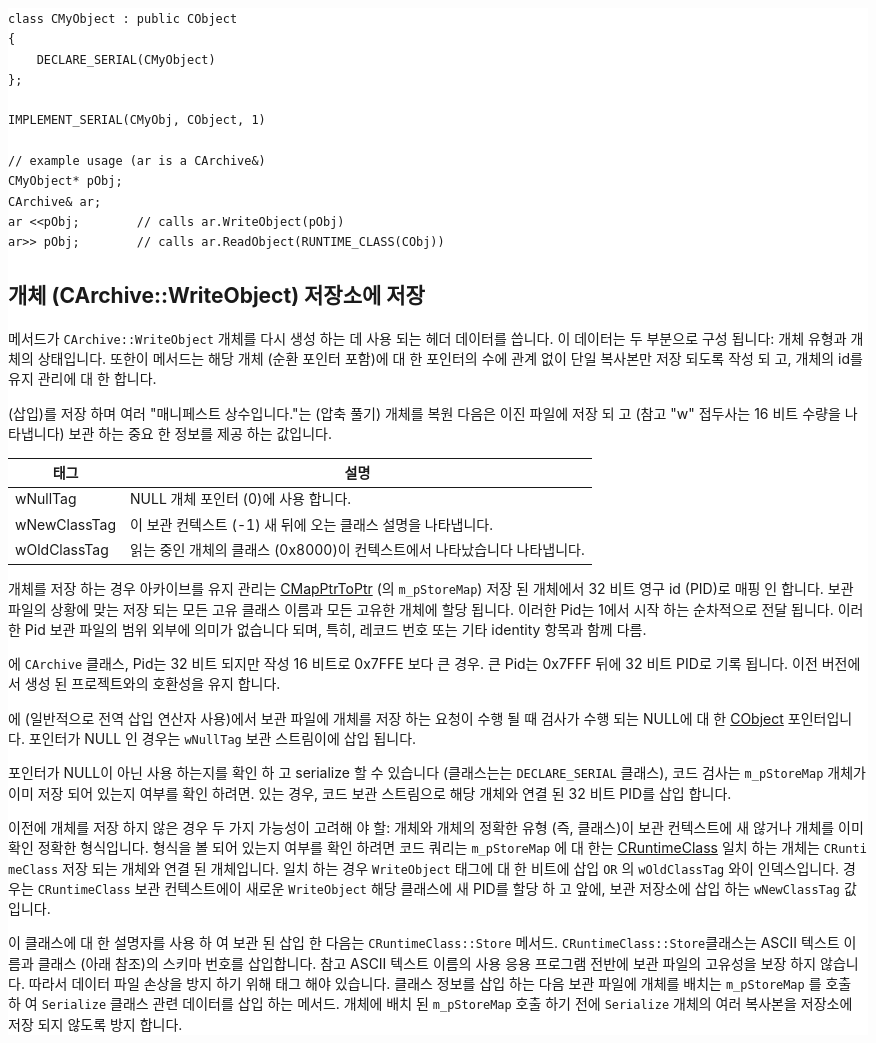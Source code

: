 ```  
class CMyObject : public CObject  
{  
    DECLARE_SERIAL(CMyObject) 
};  
 
IMPLEMENT_SERIAL(CMyObj, CObject, 1)  
 
// example usage (ar is a CArchive&)  
CMyObject* pObj;  
CArchive& ar;  
ar <<pObj;        // calls ar.WriteObject(pObj)  
ar>> pObj;        // calls ar.ReadObject(RUNTIME_CLASS(CObj))  
```  
  
## <a name="saving-objects-to-the-store-carchivewriteobject"></a>개체 (CArchive::WriteObject) 저장소에 저장  
 메서드가 `CArchive::WriteObject` 개체를 다시 생성 하는 데 사용 되는 헤더 데이터를 씁니다. 이 데이터는 두 부분으로 구성 됩니다: 개체 유형과 개체의 상태입니다. 또한이 메서드는 해당 개체 (순환 포인터 포함)에 대 한 포인터의 수에 관계 없이 단일 복사본만 저장 되도록 작성 되 고, 개체의 id를 유지 관리에 대 한 합니다.  
  
 (삽입)를 저장 하며 여러 "매니페스트 상수입니다."는 (압축 풀기) 개체를 복원 다음은 이진 파일에 저장 되 고 (참고 "w" 접두사는 16 비트 수량을 나타냅니다) 보관 하는 중요 한 정보를 제공 하는 값입니다.  
  
|태그|설명|  
|---------|-----------------|  
|wNullTag|NULL 개체 포인터 (0)에 사용 합니다.|  
|wNewClassTag|이 보관 컨텍스트 (-1) 새 뒤에 오는 클래스 설명을 나타냅니다.|  
|wOldClassTag|읽는 중인 개체의 클래스 (0x8000)이 컨텍스트에서 나타났습니다 나타냅니다.|  
  
 개체를 저장 하는 경우 아카이브를 유지 관리는 [CMapPtrToPtr](../mfc/reference/cmapptrtoptr-class.md) (의 `m_pStoreMap`) 저장 된 개체에서 32 비트 영구 id (PID)로 매핑 인 합니다. 보관 파일의 상황에 맞는 저장 되는 모든 고유 클래스 이름과 모든 고유한 개체에 할당 됩니다. 이러한 Pid는 1에서 시작 하는 순차적으로 전달 됩니다. 이러한 Pid 보관 파일의 범위 외부에 의미가 없습니다 되며, 특히, 레코드 번호 또는 기타 identity 항목과 함께 다름.  
  
 에 `CArchive` 클래스, Pid는 32 비트 되지만 작성 16 비트로 0x7FFE 보다 큰 경우. 큰 Pid는 0x7FFF 뒤에 32 비트 PID로 기록 됩니다. 이전 버전에서 생성 된 프로젝트와의 호환성을 유지 합니다.  
  
 에 (일반적으로 전역 삽입 연산자 사용)에서 보관 파일에 개체를 저장 하는 요청이 수행 될 때 검사가 수행 되는 NULL에 대 한 [CObject](../mfc/reference/cobject-class.md) 포인터입니다. 포인터가 NULL 인 경우는 `wNullTag` 보관 스트림이에 삽입 됩니다.  
  
 포인터가 NULL이 아닌 사용 하는지를 확인 하 고 serialize 할 수 있습니다 (클래스는는 `DECLARE_SERIAL` 클래스), 코드 검사는 `m_pStoreMap` 개체가 이미 저장 되어 있는지 여부를 확인 하려면. 있는 경우, 코드 보관 스트림으로 해당 개체와 연결 된 32 비트 PID를 삽입 합니다.  
  
 이전에 개체를 저장 하지 않은 경우 두 가지 가능성이 고려해 야 할: 개체와 개체의 정확한 유형 (즉, 클래스)이 보관 컨텍스트에 새 않거나 개체를 이미 확인 정확한 형식입니다. 형식을 볼 되어 있는지 여부를 확인 하려면 코드 쿼리는 `m_pStoreMap` 에 대 한는 [CRuntimeClass](../mfc/reference/cruntimeclass-structure.md) 일치 하는 개체는 `CRuntimeClass` 저장 되는 개체와 연결 된 개체입니다. 일치 하는 경우 `WriteObject` 태그에 대 한 비트에 삽입 `OR` 의 `wOldClassTag` 와이 인덱스입니다. 경우는 `CRuntimeClass` 보관 컨텍스트에이 새로운 `WriteObject` 해당 클래스에 새 PID를 할당 하 고 앞에, 보관 저장소에 삽입 하는 `wNewClassTag` 값입니다.  
  
 이 클래스에 대 한 설명자를 사용 하 여 보관 된 삽입 한 다음는 `CRuntimeClass::Store` 메서드. `CRuntimeClass::Store`클래스는 ASCII 텍스트 이름과 클래스 (아래 참조)의 스키마 번호를 삽입합니다. 참고 ASCII 텍스트 이름의 사용 응용 프로그램 전반에 보관 파일의 고유성을 보장 하지 않습니다. 따라서 데이터 파일 손상을 방지 하기 위해 태그 해야 있습니다. 클래스 정보를 삽입 하는 다음 보관 파일에 개체를 배치는 `m_pStoreMap` 를 호출 하 여 `Serialize` 클래스 관련 데이터를 삽입 하는 메서드. 개체에 배치 된 `m_pStoreMap` 호출 하기 전에 `Serialize` 개체의 여러 복사본을 저장소에 저장 되지 않도록 방지 합니다.  
  